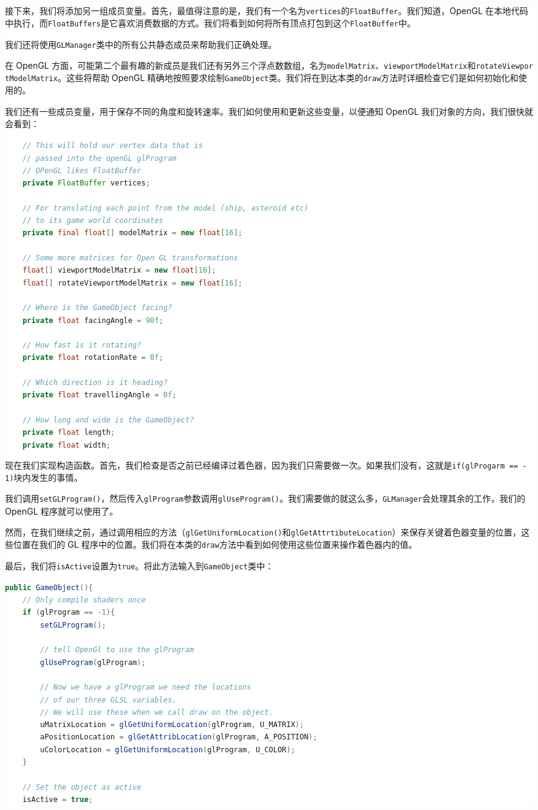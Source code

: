 接下来，我们将添加另一组成员变量。首先，最值得注意的是，我们有一个名为`vertices`的`FloatBuffer`。我们知道，OpenGL 在本地代码中执行，而`FloatBuffers`是它喜欢消费数据的方式。我们将看到如何将所有顶点打包到这个`FloatBuffer`中。

我们还将使用`GLManager`类中的所有公共静态成员来帮助我们正确处理。

在 OpenGL 方面，可能第二个最有趣的新成员是我们还有另外三个浮点数数组，名为`modelMatrix`、`viewportModelMatrix`和`rotateViewportModelMatrix`。这些将帮助 OpenGL 精确地按照要求绘制`GameObject`类。我们将在到达本类的`draw`方法时详细检查它们是如何初始化和使用的。

我们还有一些成员变量，用于保存不同的角度和旋转速率。我们如何使用和更新这些变量，以便通知 OpenGL 我们对象的方向，我们很快就会看到：

```java
    // This will hold our vertex data that is
    // passed into the openGL glProgram
    // OPenGL likes FloatBuffer
    private FloatBuffer vertices;

    // For translating each point from the model (ship, asteroid etc)
    // to its game world coordinates
    private final float[] modelMatrix = new float[16];

    // Some more matrices for Open GL transformations
    float[] viewportModelMatrix = new float[16];
    float[] rotateViewportModelMatrix = new float[16];

    // Where is the GameObject facing?
    private float facingAngle = 90f;

    // How fast is it rotating?
    private float rotationRate = 0f;

    // Which direction is it heading?
    private float travellingAngle = 0f;

    // How long and wide is the GameObject?
    private float length;
    private float width;
```

现在我们实现构造函数。首先，我们检查是否之前已经编译过着色器，因为我们只需要做一次。如果我们没有，这就是`if(glProgarm == -1)`块内发生的事情。

我们调用`setGLProgram()`，然后传入`glProgram`参数调用`glUseProgram()`。我们需要做的就这么多，`GLManager`会处理其余的工作，我们的 OpenGL 程序就可以使用了。

然而，在我们继续之前，通过调用相应的方法（`glGetUniformLocation()`和`glGetAttrtibuteLocation`）来保存关键着色器变量的位置，这些位置在我们的 GL 程序中的位置。我们将在本类的`draw`方法中看到如何使用这些位置来操作着色器内的值。

最后，我们将`isActive`设置为`true`。将此方法输入到`GameObject`类中：

```java
public GameObject(){
    // Only compile shaders once
    if (glProgram == -1){
        setGLProgram();

        // tell OpenGl to use the glProgram
        glUseProgram(glProgram);

        // Now we have a glProgram we need the locations
        // of our three GLSL variables.
        // We will use these when we call draw on the object.
        uMatrixLocation = glGetUniformLocation(glProgram, U_MATRIX);
        aPositionLocation = glGetAttribLocation(glProgram, A_POSITION);
        uColorLocation = glGetUniformLocation(glProgram, U_COLOR);
    }

    // Set the object as active
    isActive = true;

```